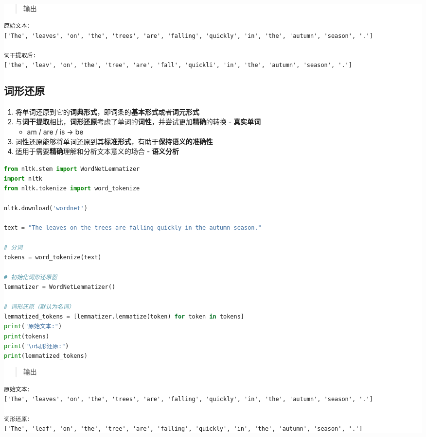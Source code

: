 > 输出

```
原始文本:
['The', 'leaves', 'on', 'the', 'trees', 'are', 'falling', 'quickly', 'in', 'the', 'autumn', 'season', '.']

词干提取后:
['the', 'leav', 'on', 'the', 'tree', 'are', 'fall', 'quickli', 'in', 'the', 'autumn', 'season', '.']
```

## 词形还原

1. 将单词还原到它的**词典形式**，即词条的**基本形式**或者**词元形式**
2. 与**词干提取**相比，**词形还原**考虑了单词的**词性**，并尝试更加**精确**的转换 - **真实单词**
   - am / are / is -> be
3. 词性还原能够将单词还原到其**标准形式**，有助于**保持语义的准确性**
4. 适用于需要**精确**理解和分析文本意义的场合 - **语义分析**

```python
from nltk.stem import WordNetLemmatizer
import nltk
from nltk.tokenize import word_tokenize

nltk.download('wordnet')

text = "The leaves on the trees are falling quickly in the autumn season."

# 分词
tokens = word_tokenize(text)

# 初始化词形还原器
lemmatizer = WordNetLemmatizer()

# 词形还原（默认为名词）
lemmatized_tokens = [lemmatizer.lemmatize(token) for token in tokens]
print("原始文本:")
print(tokens)
print("\n词形还原:")
print(lemmatized_tokens)
```

> 输出

```
原始文本:
['The', 'leaves', 'on', 'the', 'trees', 'are', 'falling', 'quickly', 'in', 'the', 'autumn', 'season', '.']

词形还原:
['The', 'leaf', 'on', 'the', 'tree', 'are', 'falling', 'quickly', 'in', 'the', 'autumn', 'season', '.']
```
